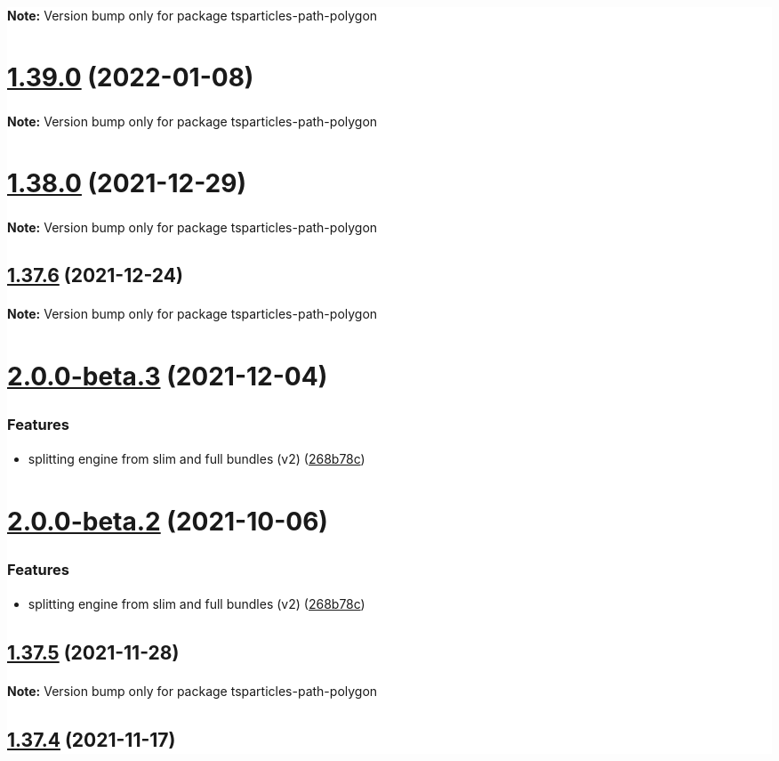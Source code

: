 **Note:** Version bump only for package tsparticles-path-polygon

# [1.39.0](https://github.com/tsparticles/tsparticles/compare/tsparticles-path-polygon@1.38.0...tsparticles-path-polygon@1.39.0) (2022-01-08)

**Note:** Version bump only for package tsparticles-path-polygon

# [1.38.0](https://github.com/tsparticles/tsparticles/compare/tsparticles-path-polygon@1.37.6...tsparticles-path-polygon@1.38.0) (2021-12-29)

**Note:** Version bump only for package tsparticles-path-polygon

## [1.37.6](https://github.com/tsparticles/tsparticles/compare/tsparticles-path-polygon@1.37.5...tsparticles-path-polygon@1.37.6) (2021-12-24)

**Note:** Version bump only for package tsparticles-path-polygon

# [2.0.0-beta.3](https://github.com/tsparticles/tsparticles/compare/tsparticles-path-polygon@1.37.5...tsparticles-path-polygon@2.0.0-beta.3) (2021-12-04)

### Features

-   splitting engine from slim and full bundles (v2) ([268b78c](https://github.com/tsparticles/tsparticles/commit/268b78c12d6c54069893d27643cfe7a30f3be777))

# [2.0.0-beta.2](https://github.com/tsparticles/tsparticles/compare/tsparticles-path-polygon@1.35.4...tsparticles-path-polygon@2.0.0-beta.2) (2021-10-06)

### Features

-   splitting engine from slim and full bundles (v2) ([268b78c](https://github.com/tsparticles/tsparticles/commit/268b78c12d6c54069893d27643cfe7a30f3be777))

## [1.37.5](https://github.com/tsparticles/tsparticles/compare/tsparticles-path-polygon@1.37.4...tsparticles-path-polygon@1.37.5) (2021-11-28)

**Note:** Version bump only for package tsparticles-path-polygon

## [1.37.4](https://github.com/tsparticles/tsparticles/compare/tsparticles-path-polygon@1.37.3...tsparticles-path-polygon@1.37.4) (2021-11-17)

